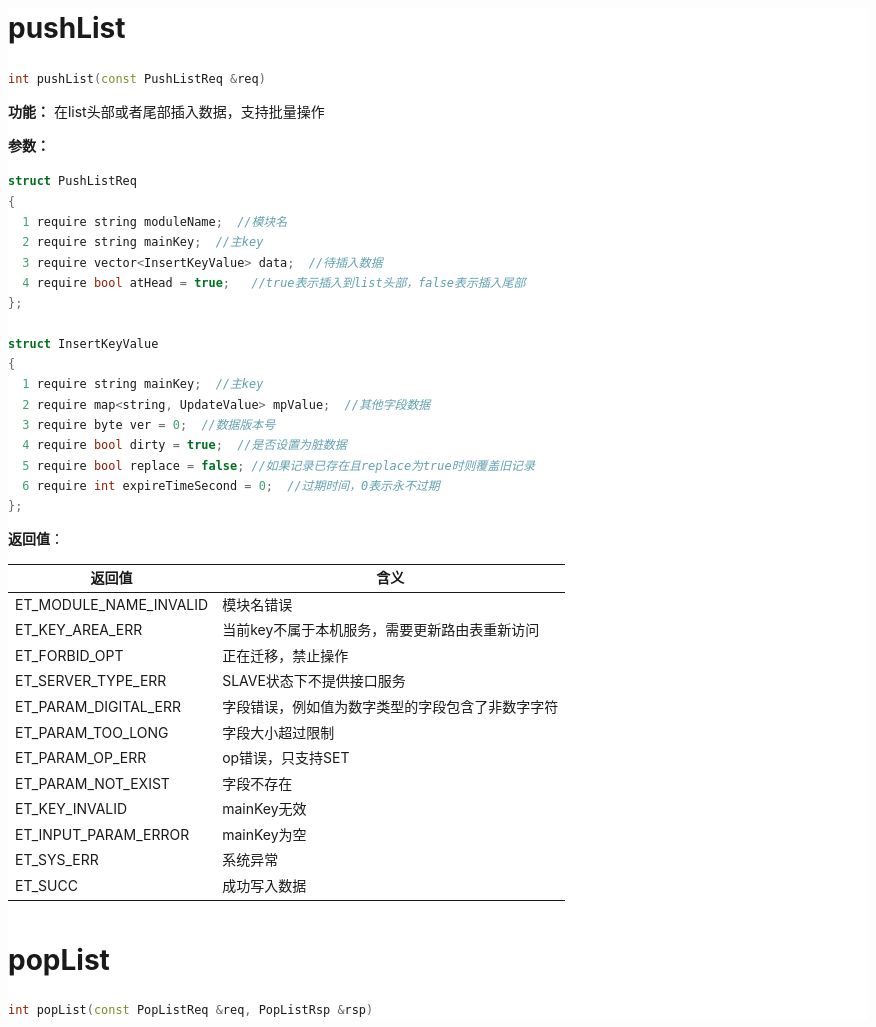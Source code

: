 
# <a id="27"></a> pushList

```C++
int pushList(const PushListReq &req)
```

**功能：** 在list头部或者尾部插入数据，支持批量操作

**参数：**

```C++
struct PushListReq
{
  1 require string moduleName;  //模块名
  2 require string mainKey;  //主key
  3 require vector<InsertKeyValue> data;  //待插入数据
  4 require bool atHead = true;   //true表示插入到list头部，false表示插入尾部
};

struct InsertKeyValue
{
  1 require string mainKey;  //主key
  2 require map<string, UpdateValue> mpValue;  //其他字段数据
  3 require byte ver = 0;  //数据版本号
  4 require bool dirty = true;  //是否设置为脏数据
  5 require bool replace = false; //如果记录已存在且replace为true时则覆盖旧记录
  6 require int expireTimeSecond = 0;  //过期时间，0表示永不过期
};
```

**返回值**：

返回值 | 含义
------------------ | ----------------
 ET_MODULE_NAME_INVALID | 模块名错误
 ET_KEY_AREA_ERR	| 当前key不属于本机服务，需要更新路由表重新访问
 ET_FORBID_OPT | 正在迁移，禁止操作
 ET_SERVER_TYPE_ERR | SLAVE状态下不提供接口服务
 ET_PARAM_DIGITAL_ERR | 字段错误，例如值为数字类型的字段包含了非数字字符
 ET_PARAM_TOO_LONG | 字段大小超过限制
 ET_PARAM_OP_ERR	| op错误，只支持SET
 ET_PARAM_NOT_EXIST | 字段不存在
 ET_KEY_INVALID | mainKey无效
 ET_INPUT_PARAM_ERROR | mainKey为空
 ET_SYS_ERR	| 系统异常
 ET_SUCC | 成功写入数据


# <a id="28"></a> popList

```C++
int popList(const PopListReq &req, PopListRsp &rsp)
```
